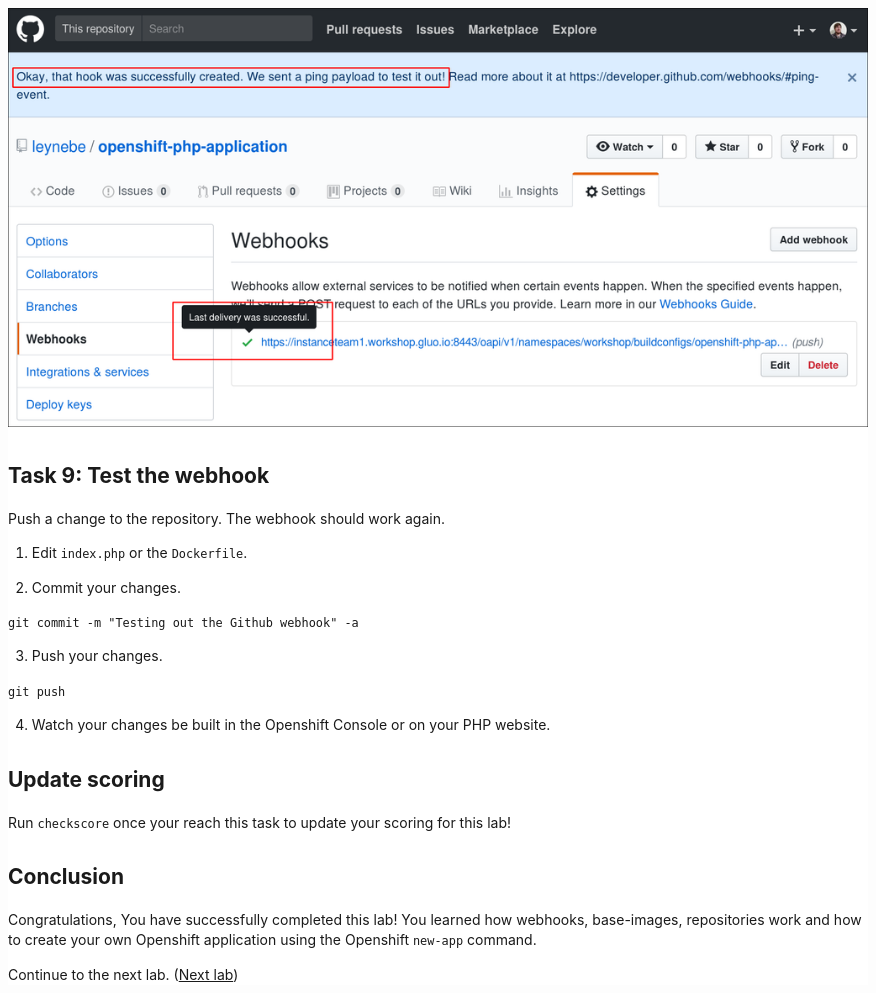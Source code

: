   ![](../Images/GithubWebhookSuccessfullyCreated.png)


## Task 9: Test the webhook

Push a change to the repository. The webhook should work again.

1. Edit `index.php` or the `Dockerfile`.

2. Commit your changes.

  ```
  git commit -m "Testing out the Github webhook" -a
  ```

3. Push your changes.

  ```
  git push
  ```

4. Watch your changes be built in the Openshift Console or on your PHP website.


## Update scoring
Run `checkscore` once your reach this task to update your scoring for this lab!  

  
## Conclusion

Congratulations, You have successfully completed this lab! You learned how webhooks, base-images, repositories work and how to create your own Openshift application using the Openshift `new-app` command.

Continue to the next lab. ([Next lab](../Lab%207%20-%20Improving%20the%0application))